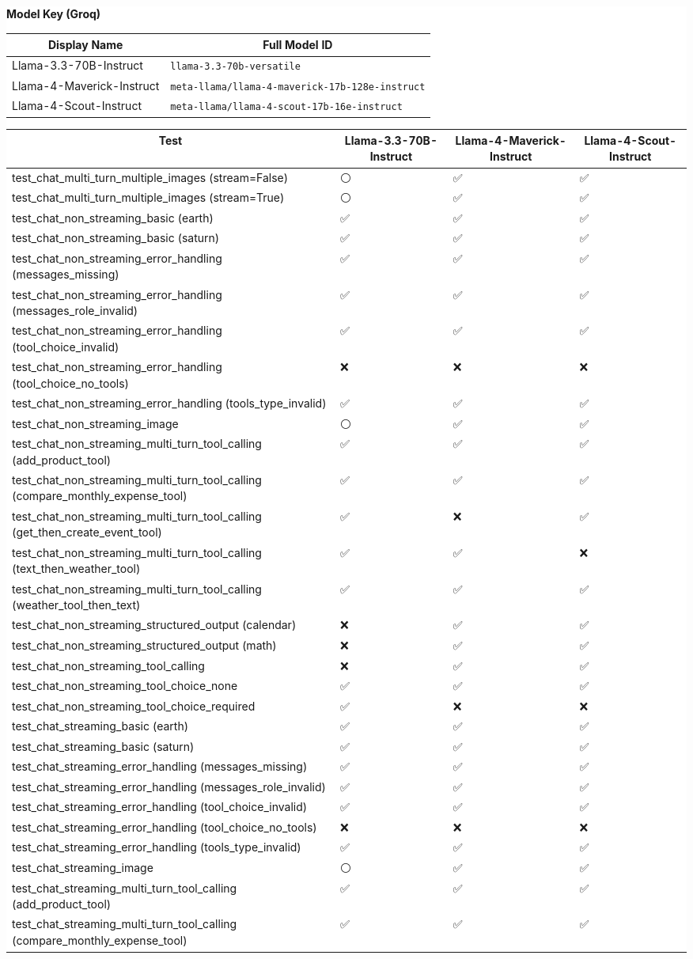 **Model Key (Groq)**

| Display Name | Full Model ID |
| --- | --- |
| Llama-3.3-70B-Instruct | `llama-3.3-70b-versatile` |
| Llama-4-Maverick-Instruct | `meta-llama/llama-4-maverick-17b-128e-instruct` |
| Llama-4-Scout-Instruct | `meta-llama/llama-4-scout-17b-16e-instruct` |


| Test | Llama-3.3-70B-Instruct | Llama-4-Maverick-Instruct | Llama-4-Scout-Instruct |
| --- | --- | --- | --- |
| test_chat_multi_turn_multiple_images (stream=False) | ⚪ | ✅ | ✅ |
| test_chat_multi_turn_multiple_images (stream=True) | ⚪ | ✅ | ✅ |
| test_chat_non_streaming_basic (earth) | ✅ | ✅ | ✅ |
| test_chat_non_streaming_basic (saturn) | ✅ | ✅ | ✅ |
| test_chat_non_streaming_error_handling (messages_missing) | ✅ | ✅ | ✅ |
| test_chat_non_streaming_error_handling (messages_role_invalid) | ✅ | ✅ | ✅ |
| test_chat_non_streaming_error_handling (tool_choice_invalid) | ✅ | ✅ | ✅ |
| test_chat_non_streaming_error_handling (tool_choice_no_tools) | ❌ | ❌ | ❌ |
| test_chat_non_streaming_error_handling (tools_type_invalid) | ✅ | ✅ | ✅ |
| test_chat_non_streaming_image | ⚪ | ✅ | ✅ |
| test_chat_non_streaming_multi_turn_tool_calling (add_product_tool) | ✅ | ✅ | ✅ |
| test_chat_non_streaming_multi_turn_tool_calling (compare_monthly_expense_tool) | ✅ | ✅ | ✅ |
| test_chat_non_streaming_multi_turn_tool_calling (get_then_create_event_tool) | ✅ | ❌ | ✅ |
| test_chat_non_streaming_multi_turn_tool_calling (text_then_weather_tool) | ✅ | ✅ | ❌ |
| test_chat_non_streaming_multi_turn_tool_calling (weather_tool_then_text) | ✅ | ✅ | ✅ |
| test_chat_non_streaming_structured_output (calendar) | ❌ | ✅ | ✅ |
| test_chat_non_streaming_structured_output (math) | ❌ | ✅ | ✅ |
| test_chat_non_streaming_tool_calling | ❌ | ✅ | ✅ |
| test_chat_non_streaming_tool_choice_none | ✅ | ✅ | ✅ |
| test_chat_non_streaming_tool_choice_required | ✅ | ❌ | ❌ |
| test_chat_streaming_basic (earth) | ✅ | ✅ | ✅ |
| test_chat_streaming_basic (saturn) | ✅ | ✅ | ✅ |
| test_chat_streaming_error_handling (messages_missing) | ✅ | ✅ | ✅ |
| test_chat_streaming_error_handling (messages_role_invalid) | ✅ | ✅ | ✅ |
| test_chat_streaming_error_handling (tool_choice_invalid) | ✅ | ✅ | ✅ |
| test_chat_streaming_error_handling (tool_choice_no_tools) | ❌ | ❌ | ❌ |
| test_chat_streaming_error_handling (tools_type_invalid) | ✅ | ✅ | ✅ |
| test_chat_streaming_image | ⚪ | ✅ | ✅ |
| test_chat_streaming_multi_turn_tool_calling (add_product_tool) | ✅ | ✅ | ✅ |
| test_chat_streaming_multi_turn_tool_calling (compare_monthly_expense_tool) | ✅ | ✅ | ✅ |